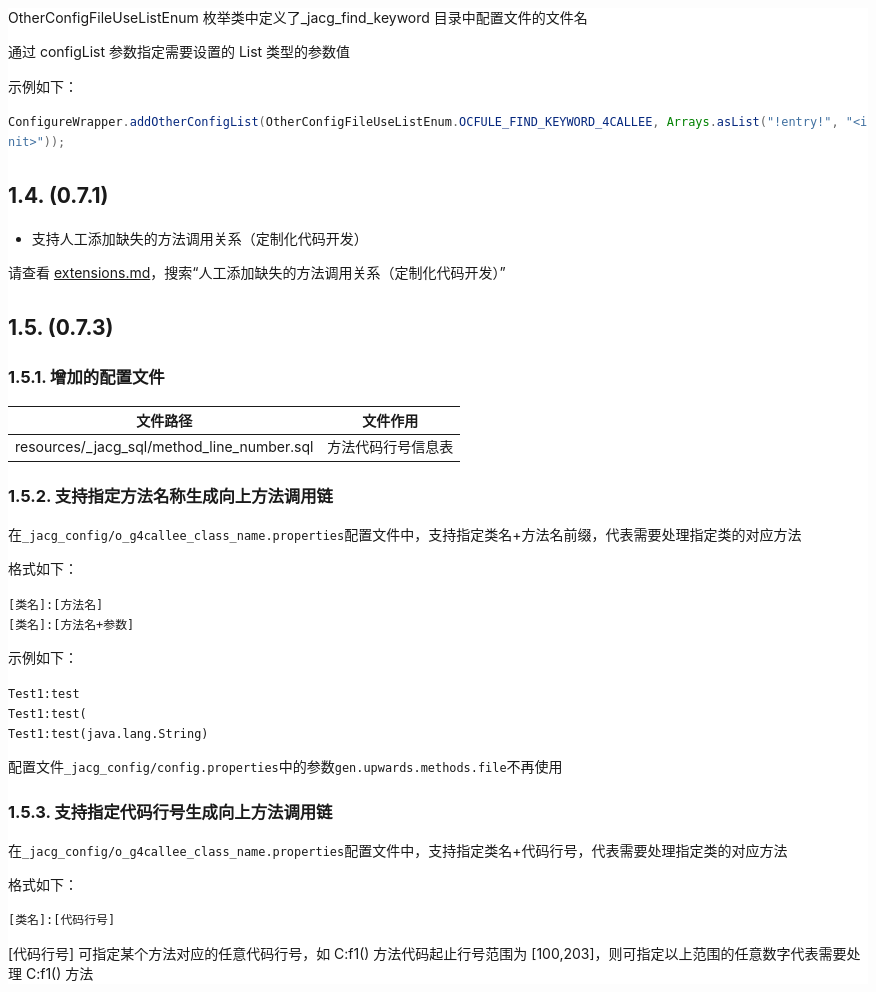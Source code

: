 OtherConfigFileUseListEnum 枚举类中定义了_jacg_find_keyword 目录中配置文件的文件名

通过 configList 参数指定需要设置的 List 类型的参数值

示例如下：

```java
ConfigureWrapper.addOtherConfigList(OtherConfigFileUseListEnum.OCFULE_FIND_KEYWORD_4CALLEE, Arrays.asList("!entry!", "<init>"));
```

## 1.4. (0.7.1)

- 支持人工添加缺失的方法调用关系（定制化代码开发）

请查看 [extensions.md](extensions.md)，搜索“人工添加缺失的方法调用关系（定制化代码开发）”

## 1.5. (0.7.3)

### 1.5.1. 增加的配置文件

|文件路径|文件作用|
|---|---|
|resources/_jacg_sql/method_line_number.sql|方法代码行号信息表|

### 1.5.2. 支持指定方法名称生成向上方法调用链

在`_jacg_config/o_g4callee_class_name.properties`配置文件中，支持指定类名+方法名前缀，代表需要处理指定类的对应方法

格式如下：

```
[类名]:[方法名]
[类名]:[方法名+参数]
```

示例如下：

```
Test1:test
Test1:test(
Test1:test(java.lang.String)
```

配置文件`_jacg_config/config.properties`中的参数`gen.upwards.methods.file`不再使用

### 1.5.3. 支持指定代码行号生成向上方法调用链

在`_jacg_config/o_g4callee_class_name.properties`配置文件中，支持指定类名+代码行号，代表需要处理指定类的对应方法

格式如下：

```
[类名]:[代码行号]
```

[代码行号] 可指定某个方法对应的任意代码行号，如 C:f1() 方法代码起止行号范围为 [100,203]，则可指定以上范围的任意数字代表需要处理 C:f1() 方法
